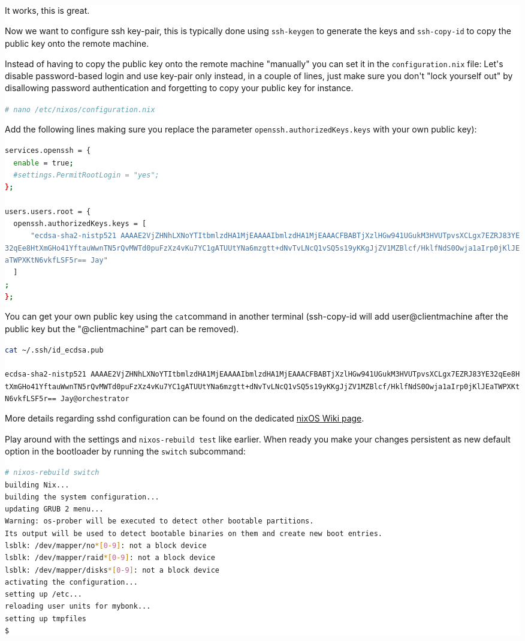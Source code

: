 It works, this is great. 

Now we want to configure ssh key-pair, this is typically done using ```ssh-keygen``` to generate the keys and ```ssh-copy-id``` to copy the public key onto the remote machine.

Instead of having to copy the public key onto the remote machine "manually" you can set it in the ```configuration.nix``` file: Let's disable password-based login and use key-pair only instead, in a couple of lines, just make sure you don't "lock yourself out" by disallowing password authentication and forgetting to copy your public key for instance.


  ````bash
  # nano /etc/nixos/configuration.nix
  ````
  
Add the following lines making sure you replace the parameter ```openssh.authorizedKeys.keys``` with your own public key):

  ````bash
  services.openssh = {
    enable = true;
    #settings.PermitRootLogin = "yes";
  };

  users.users.root = {
    openssh.authorizedKeys.keys = [
        "ecdsa-sha2-nistp521 AAAAE2VjZHNhLXNoYTItbmlzdHA1MjEAAAAIbmlzdHA1MjEAAACFBABTjXzlHGw941UGukM3HVUTpvsXCLgx7EZRJ83YE32qEe8HtXmGHo41YftauWwnTN5rQvMWTd0puFzXz4vKu7YC1gATUUtYNa6mzgtt+dNvTvLNcQ1vSQ5s19yKKgJjZV1MZBlcf/HklfNdS0Owja1aIrp0jKlJEaTWPXKtN6vkfLSF5r== Jay"
    ]
  ;
  };
  ````
You can get your own public key using the ```cat```command in another terminal (ssh-copy-id will add user@clientmachine after the public key but the "@clientmachine" part can be removed).
````bash
cat ~/.ssh/id_ecdsa.pub

ecdsa-sha2-nistp521 AAAAE2VjZHNhLXNoYTItbmlzdHA1MjEAAAAIbmlzdHA1MjEAAACFBABTjXzlHGw941UGukM3HVUTpvsXCLgx7EZRJ83YE32qEe8HtXmGHo41YftauWwnTN5rQvMWTd0puFzXz4vKu7YC1gATUUtYNa6mzgtt+dNvTvLNcQ1vSQ5s19yKKgJjZV1MZBlcf/HklfNdS0Owja1aIrp0jKlJEaTWPXKtN6vkfLSF5r== Jay@orchestrator
````

More details regarding sshd configuration can be found on the dedicated [nixOS Wiki page](https://nixos.wiki/wiki/SSH_public_key_authentication).

Play around with the settings and ```nixos-rebuild test``` like earlier. When ready you make your changes persistent as new default option in the bootloader by running the ```switch``` subcommand:
  ````bash
  # nixos-rebuild switch
  building Nix...
  building the system configuration...
  updating GRUB 2 menu...
  Warning: os-prober will be executed to detect other bootable partitions.
  Its output will be used to detect bootable binaries on them and create new boot entries.
  lsblk: /dev/mapper/no*[0-9]: not a block device
  lsblk: /dev/mapper/raid*[0-9]: not a block device
  lsblk: /dev/mapper/disks*[0-9]: not a block device
  activating the configuration...
  setting up /etc...
  reloading user units for mybonk...
  setting up tmpfiles
  $ 
  ````
